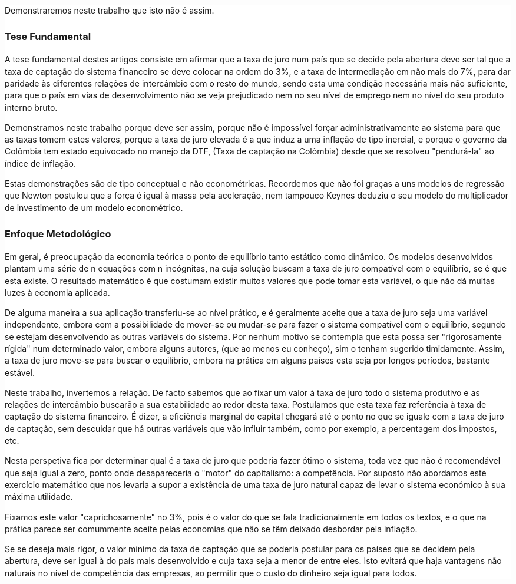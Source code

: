 Demonstraremos neste trabalho que isto não é assim.

### Tese Fundamental

A tese fundamental destes artigos consiste em afirmar que a taxa de juro num país que se decide pela abertura deve ser tal que a taxa de captação do sistema financeiro se deve colocar na ordem do 3%, e a taxa de intermediação em não mais do 7%, para dar paridade às diferentes relações de intercâmbio com o resto do mundo, sendo esta uma condição necessária mais não suficiente, para que o país em vias de desenvolvimento não se veja prejudicado nem no seu nível de emprego nem no nível do seu produto interno bruto.

Demonstramos neste trabalho porque deve ser assim, porque não é impossível forçar administrativamente ao sistema para que as taxas tomem estes valores, porque a taxa de juro elevada é a que induz a uma inflação de tipo inercial, e porque o governo da Colômbia tem estado equivocado no manejo da DTF, (Taxa de captação na Colômbia) desde que se resolveu "pendurá-la" ao índice de inflação.

Estas demonstrações são de tipo conceptual e não econométricas. Recordemos que não foi graças a uns modelos de regressão que Newton postulou que a força é igual à massa pela aceleração, nem tampouco Keynes deduziu o seu modelo do multiplicador de investimento de um modelo econométrico.

### Enfoque Metodológico

Em geral, é preocupação da economia teórica o ponto de equilíbrio tanto estático como dinâmico. Os modelos desenvolvidos plantam uma série de n equações com n incógnitas, na cuja solução buscam a taxa de juro compatível com o equilíbrio, se é que esta existe. O resultado matemático é que costumam existir muitos valores que pode tomar esta variável, o que não dá muitas luzes à economia aplicada.

De alguma maneira a sua aplicação transferiu-se ao nível prático, e é geralmente aceite que a taxa de juro seja uma variável independente, embora com a possibilidade de mover-se ou mudar-se para fazer o sistema compatível com o equilíbrio, segundo se estejam desenvolvendo as outras variáveis do sistema. Por nenhum motivo se contempla que esta possa ser "rigorosamente rígida" num determinado valor, embora alguns autores, (que ao menos eu conheço), sim o tenham sugerido timidamente. Assim, a taxa de juro move-se para buscar o equilíbrio, embora na prática em alguns países esta seja por longos períodos, bastante estável.

Neste trabalho, invertemos a relação. De facto sabemos que ao fixar um valor à taxa de juro todo o sistema produtivo e as relações de intercâmbio buscarão a sua estabilidade ao redor desta taxa. Postulamos que esta taxa faz referência à taxa de captação do sistema financeiro. É dizer, a eficiência marginal do capital chegará até o ponto no que se iguale com a taxa de juro de captação, sem descuidar que há outras variáveis que vão influir também, como por exemplo, a percentagem dos impostos, etc.

Nesta perspetiva fica por determinar qual é a taxa de juro que poderia fazer ótimo o sistema, toda vez que não é recomendável que seja igual a zero, ponto onde desapareceria o "motor" do capitalismo: a competência. Por suposto não abordamos este exercício matemático que nos levaria a supor a existência de uma taxa de juro natural capaz de levar o sistema económico à sua máxima utilidade.

Fixamos este valor "caprichosamente" no 3%, pois é o valor do que se fala tradicionalmente em todos os textos, e o que na prática parece ser comummente aceite pelas economias que não se têm deixado desbordar pela inflação.

Se se deseja mais rigor, o valor mínimo da taxa de captação que se poderia postular para os países que se decidem pela abertura, deve ser igual à do país mais desenvolvido e cuja taxa seja a menor de entre eles. Isto evitará que haja vantagens não naturais no nível de competência das empresas, ao permitir que o custo do dinheiro seja igual para todos.
